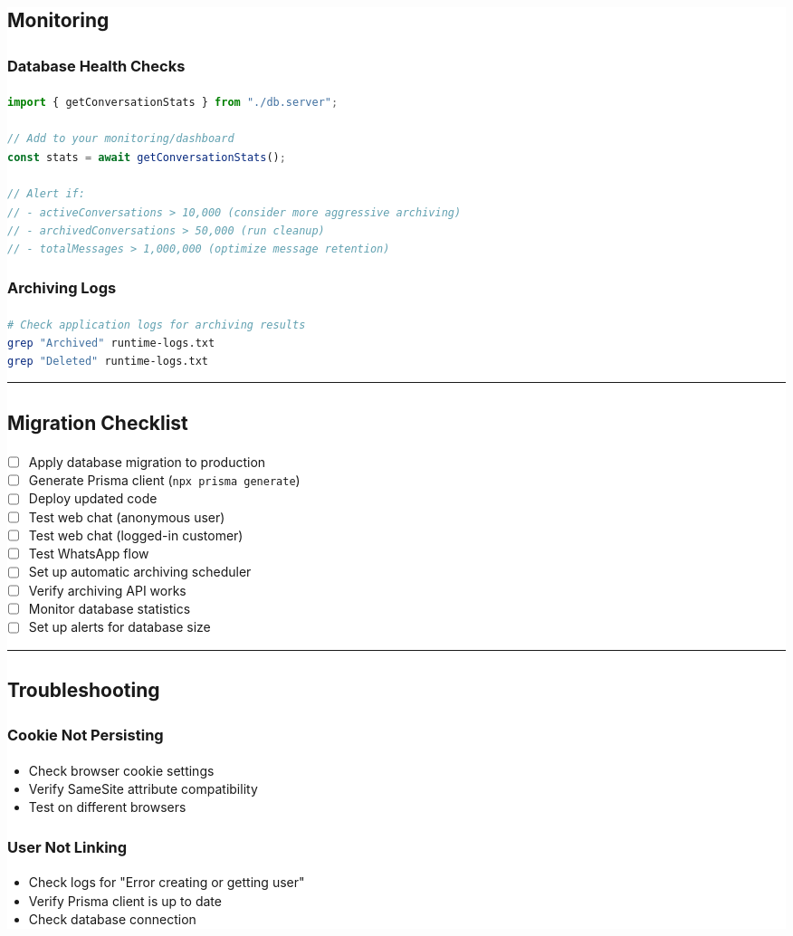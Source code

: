 
## Monitoring

### Database Health Checks

```javascript
import { getConversationStats } from "./db.server";

// Add to your monitoring/dashboard
const stats = await getConversationStats();

// Alert if:
// - activeConversations > 10,000 (consider more aggressive archiving)
// - archivedConversations > 50,000 (run cleanup)
// - totalMessages > 1,000,000 (optimize message retention)
```

### Archiving Logs

```bash
# Check application logs for archiving results
grep "Archived" runtime-logs.txt
grep "Deleted" runtime-logs.txt
```

---

## Migration Checklist

- [ ] Apply database migration to production
- [ ] Generate Prisma client (`npx prisma generate`)
- [ ] Deploy updated code
- [ ] Test web chat (anonymous user)
- [ ] Test web chat (logged-in customer)
- [ ] Test WhatsApp flow
- [ ] Set up automatic archiving scheduler
- [ ] Verify archiving API works
- [ ] Monitor database statistics
- [ ] Set up alerts for database size

---

## Troubleshooting

### Cookie Not Persisting
- Check browser cookie settings
- Verify SameSite attribute compatibility
- Test on different browsers

### User Not Linking
- Check logs for "Error creating or getting user"
- Verify Prisma client is up to date
- Check database connection
